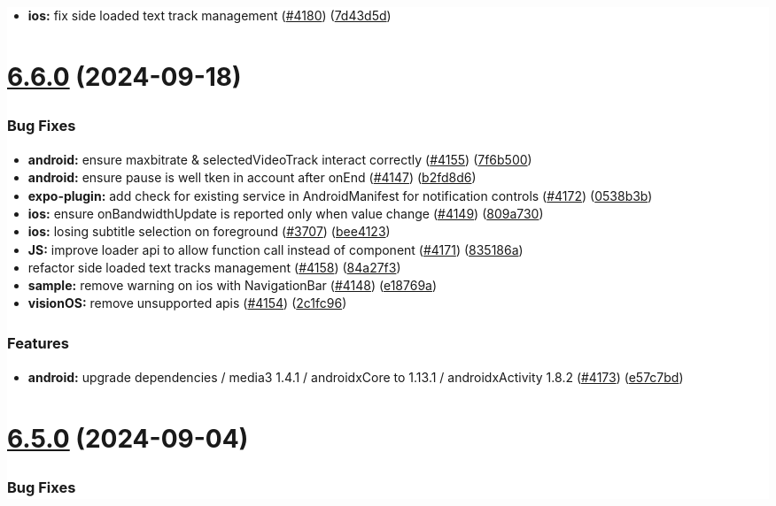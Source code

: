 * **ios:** fix side loaded text track management ([#4180](https://github.com/TheWidlarzGroup/react-native-video/issues/4180)) ([7d43d5d](https://github.com/TheWidlarzGroup/react-native-video/commit/7d43d5d3da72495e94468756be21442f96cc7a89))

# [6.6.0](https://github.com/TheWidlarzGroup/react-native-video/compare/v6.5.0...v6.6.0) (2024-09-18)


### Bug Fixes

* **android:** ensure maxbitrate & selectedVideoTrack interact correctly ([#4155](https://github.com/TheWidlarzGroup/react-native-video/issues/4155)) ([7f6b500](https://github.com/TheWidlarzGroup/react-native-video/commit/7f6b500c82122325c326b6dcacaf7af8039b2b33))
* **android:** ensure pause is well tken in account after onEnd ([#4147](https://github.com/TheWidlarzGroup/react-native-video/issues/4147)) ([b2fd8d6](https://github.com/TheWidlarzGroup/react-native-video/commit/b2fd8d62a10ee64e6208b43120ca9231008309c2))
* **expo-plugin:** add check for existing service in AndroidManifest for notification controls  ([#4172](https://github.com/TheWidlarzGroup/react-native-video/issues/4172)) ([0538b3b](https://github.com/TheWidlarzGroup/react-native-video/commit/0538b3b46801a535c76cf52db28cee76f2aeb0c5))
* **ios:** ensure onBandwidthUpdate is reported only when value change ([#4149](https://github.com/TheWidlarzGroup/react-native-video/issues/4149)) ([809a730](https://github.com/TheWidlarzGroup/react-native-video/commit/809a73019836f95385891c2bba5c72b0610ffcb1))
* **ios:** losing subtitle selection on foreground ([#3707](https://github.com/TheWidlarzGroup/react-native-video/issues/3707)) ([bee4123](https://github.com/TheWidlarzGroup/react-native-video/commit/bee4123402f4bc08dd2eb19ab0011ffdc795d0e3))
* **JS:** improve loader api to allow function call instead of component ([#4171](https://github.com/TheWidlarzGroup/react-native-video/issues/4171)) ([835186a](https://github.com/TheWidlarzGroup/react-native-video/commit/835186a321e1940932a045a59e26e43a040fa334))
* refactor side loaded text tracks management ([#4158](https://github.com/TheWidlarzGroup/react-native-video/issues/4158)) ([84a27f3](https://github.com/TheWidlarzGroup/react-native-video/commit/84a27f3d9f90624af3c5c3cbff50d754bab9baa4))
* **sample:** remove warning on ios with NavigationBar ([#4148](https://github.com/TheWidlarzGroup/react-native-video/issues/4148)) ([e18769a](https://github.com/TheWidlarzGroup/react-native-video/commit/e18769ab3a6a7f4ebc459ab550f105f4d18f8201))
* **visionOS:** remove unsupported apis ([#4154](https://github.com/TheWidlarzGroup/react-native-video/issues/4154)) ([2c1fc96](https://github.com/TheWidlarzGroup/react-native-video/commit/2c1fc964bf2cb97624c8cc37ff8138465619fc61))


### Features

* **android:** upgrade dependencies / media3 1.4.1 / androidxCore to 1.13.1 / androidxActivity 1.8.2 ([#4173](https://github.com/TheWidlarzGroup/react-native-video/issues/4173)) ([e57c7bd](https://github.com/TheWidlarzGroup/react-native-video/commit/e57c7bda5df7d624d90b20620859b8a4eb3f76b7))

# [6.5.0](https://github.com/TheWidlarzGroup/react-native-video/compare/v6.4.5...v6.5.0) (2024-09-04)


### Bug Fixes
